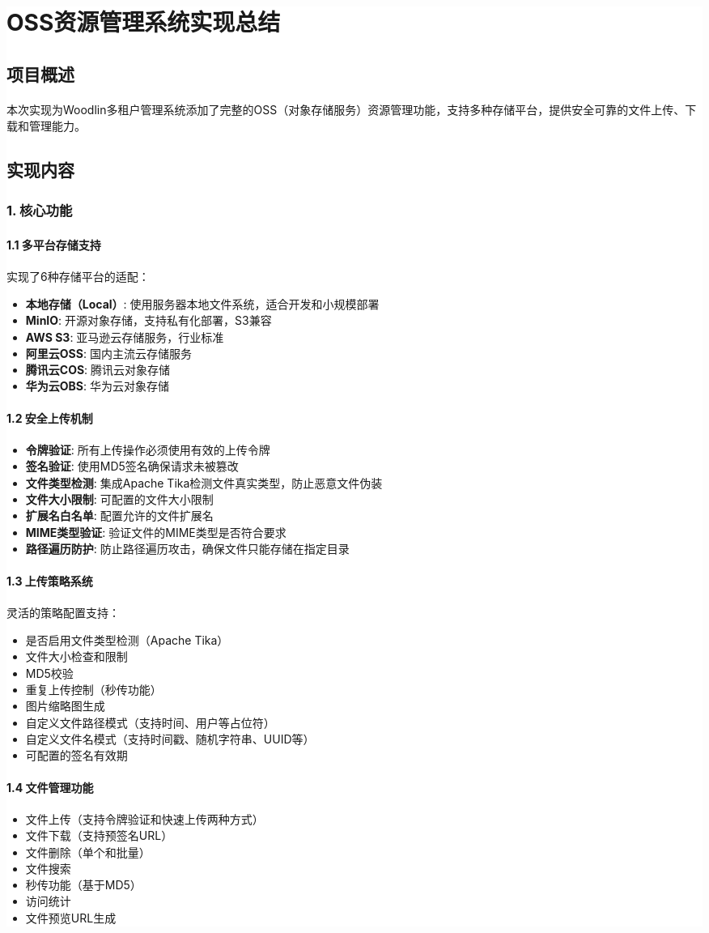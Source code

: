 # OSS资源管理系统实现总结

## 项目概述

本次实现为Woodlin多租户管理系统添加了完整的OSS（对象存储服务）资源管理功能，支持多种存储平台，提供安全可靠的文件上传、下载和管理能力。

## 实现内容

### 1. 核心功能

#### 1.1 多平台存储支持
实现了6种存储平台的适配：

- **本地存储（Local）**: 使用服务器本地文件系统，适合开发和小规模部署
- **MinIO**: 开源对象存储，支持私有化部署，S3兼容
- **AWS S3**: 亚马逊云存储服务，行业标准
- **阿里云OSS**: 国内主流云存储服务
- **腾讯云COS**: 腾讯云对象存储
- **华为云OBS**: 华为云对象存储

#### 1.2 安全上传机制
- **令牌验证**: 所有上传操作必须使用有效的上传令牌
- **签名验证**: 使用MD5签名确保请求未被篡改
- **文件类型检测**: 集成Apache Tika检测文件真实类型，防止恶意文件伪装
- **文件大小限制**: 可配置的文件大小限制
- **扩展名白名单**: 配置允许的文件扩展名
- **MIME类型验证**: 验证文件的MIME类型是否符合要求
- **路径遍历防护**: 防止路径遍历攻击，确保文件只能存储在指定目录

#### 1.3 上传策略系统
灵活的策略配置支持：

- 是否启用文件类型检测（Apache Tika）
- 文件大小检查和限制
- MD5校验
- 重复上传控制（秒传功能）
- 图片缩略图生成
- 自定义文件路径模式（支持时间、用户等占位符）
- 自定义文件名模式（支持时间戳、随机字符串、UUID等）
- 可配置的签名有效期

#### 1.4 文件管理功能
- 文件上传（支持令牌验证和快速上传两种方式）
- 文件下载（支持预签名URL）
- 文件删除（单个和批量）
- 文件搜索
- 秒传功能（基于MD5）
- 访问统计
- 文件预览URL生成
